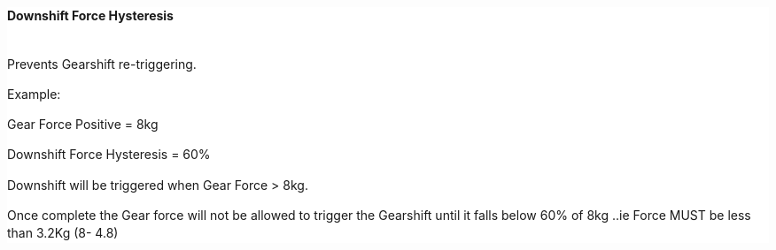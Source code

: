 
**Downshift Force Hysteresis**&nbsp; &nbsp;

\
Prevents Gearshift re-triggering.


Example:

Gear Force Positive = 8kg

Downshift Force Hysteresis = 60%


Downshift will be triggered when Gear Force \> 8kg.&nbsp;


Once complete the Gear force will not be allowed to trigger the Gearshift until it falls below 60% of 8kg ..ie Force MUST be less than 3.2Kg (8- 4.8)
